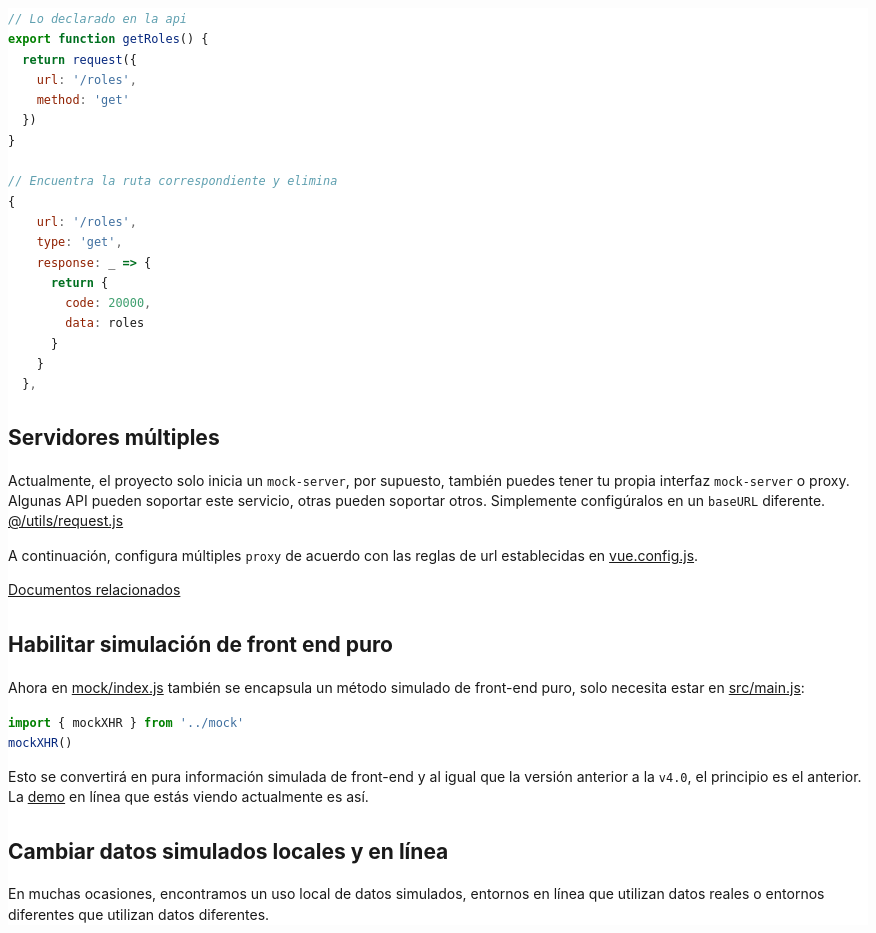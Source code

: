 ```js
// Lo declarado en la api
export function getRoles() {
  return request({
    url: '/roles',
    method: 'get'
  })
}

// Encuentra la ruta correspondiente y elimina
{
    url: '/roles',
    type: 'get',
    response: _ => {
      return {
        code: 20000,
        data: roles
      }
    }
  },
```

## Servidores múltiples

Actualmente, el proyecto solo inicia un `mock-server`, por supuesto, también puedes tener tu propia interfaz `mock-server` o proxy. Algunas API pueden soportar este servicio, otras pueden soportar otros. Simplemente configúralos en un `baseURL` diferente. [@/utils/request.js](https://github.com/PAXFE/vue-element-admin/blob/master/src/utils/request.js)

A continuación, configura múltiples `proxy` de acuerdo con las reglas de url establecidas en [vue.config.js](https://github.com/PAXFE/vue-element-admin/blob/master/vue.config.js).

[Documentos relacionados](https://webpack.docschina.org/configuration/dev-server/#devserver-proxy)

## Habilitar simulación de front end puro

Ahora en [mock/index.js](https://github.com/PAXFE/vue-element-admin/blob/master/mock/index.js#L19) también se encapsula un método simulado de front-end puro, solo necesita estar en [src/main.js](https://github.com/PAXFE/vue-element-admin/tree/master/src):

```js
import { mockXHR } from '../mock'
mockXHR()
```

Esto se convertirá en pura información simulada de front-end y al igual que la versión anterior a la `v4.0`, el principio es el anterior. La [demo](https://panjiachen.github.io/vue-element-admin) en línea que estás viendo actualmente es así.

## Cambiar datos simulados locales y en línea

En muchas ocasiones, encontramos un uso local de datos simulados, entornos en línea que utilizan datos reales o entornos diferentes que utilizan datos diferentes.
